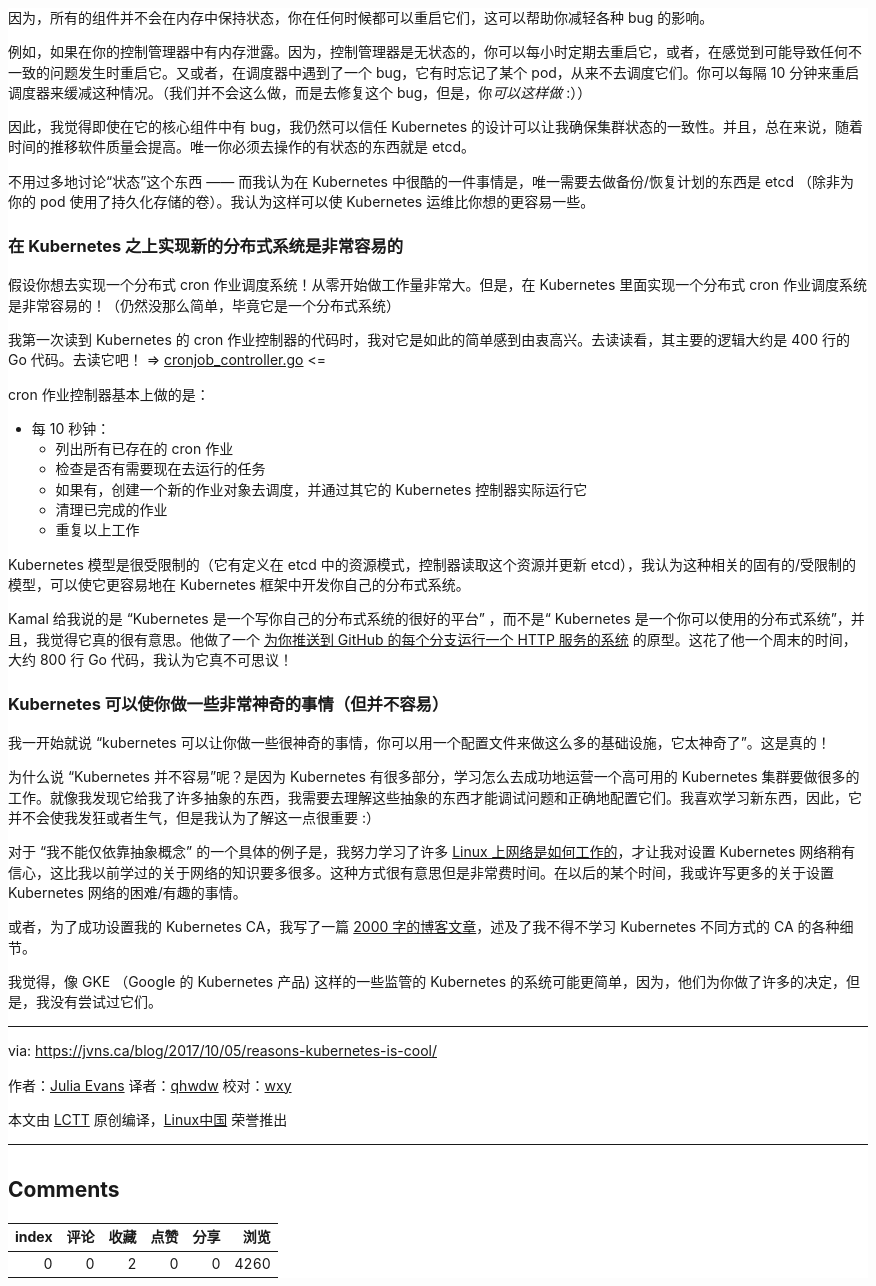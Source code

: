 因为，所有的组件并不会在内存中保持状态，你在任何时候都可以重启它们，这可以帮助你减轻各种 bug 的影响。

例如，如果在你的控制管理器中有内存泄露。因为，控制管理器是无状态的，你可以每小时定期去重启它，或者，在感觉到可能导致任何不一致的问题发生时重启它。又或者，在调度器中遇到了一个 bug，它有时忘记了某个 pod，从来不去调度它们。你可以每隔 10 分钟来重启调度器来缓减这种情况。（我们并不会这么做，而是去修复这个 bug，但是，你*可以这样做* :））

因此，我觉得即使在它的核心组件中有 bug，我仍然可以信任 Kubernetes 的设计可以让我确保集群状态的一致性。并且，总在来说，随着时间的推移软件质量会提高。唯一你必须去操作的有状态的东西就是 etcd。

不用过多地讨论“状态”这个东西 —— 而我认为在 Kubernetes 中很酷的一件事情是，唯一需要去做备份/恢复计划的东西是 etcd （除非为你的 pod 使用了持久化存储的卷）。我认为这样可以使 Kubernetes 运维比你想的更容易一些。

### 在 Kubernetes 之上实现新的分布式系统是非常容易的

假设你想去实现一个分布式 cron 作业调度系统！从零开始做工作量非常大。但是，在 Kubernetes 里面实现一个分布式 cron 作业调度系统是非常容易的！（仍然没那么简单，毕竟它是一个分布式系统）

我第一次读到 Kubernetes 的 cron 作业控制器的代码时，我对它是如此的简单感到由衷高兴。去读读看，其主要的逻辑大约是 400 行的 Go 代码。去读它吧！ => [cronjob\_controller.go](https://github.com/kubernetes/kubernetes/blob/e4551d50e57c089aab6f67333412d3ca64bc09ae/pkg/controller/cronjob/cronjob_controller.go) <=

cron 作业控制器基本上做的是：

* 每 10 秒钟：
	+ 列出所有已存在的 cron 作业
	+ 检查是否有需要现在去运行的任务
	+ 如果有，创建一个新的作业对象去调度，并通过其它的 Kubernetes 控制器实际运行它
	+ 清理已完成的作业
	+ 重复以上工作

Kubernetes 模型是很受限制的（它有定义在 etcd 中的资源模式，控制器读取这个资源并更新 etcd），我认为这种相关的固有的/受限制的模型，可以使它更容易地在 Kubernetes 框架中开发你自己的分布式系统。

Kamal 给我说的是 “Kubernetes 是一个写你自己的分布式系统的很好的平台” ，而不是“ Kubernetes 是一个你可以使用的分布式系统”，并且，我觉得它真的很有意思。他做了一个 [为你推送到 GitHub 的每个分支运行一个 HTTP 服务的系统](https://github.com/kamalmarhubi/kubereview) 的原型。这花了他一个周末的时间，大约 800 行 Go 代码，我认为它真不可思议！

### Kubernetes 可以使你做一些非常神奇的事情（但并不容易）

我一开始就说 “kubernetes 可以让你做一些很神奇的事情，你可以用一个配置文件来做这么多的基础设施，它太神奇了”。这是真的！

为什么说 “Kubernetes 并不容易”呢？是因为 Kubernetes 有很多部分，学习怎么去成功地运营一个高可用的 Kubernetes 集群要做很多的工作。就像我发现它给我了许多抽象的东西，我需要去理解这些抽象的东西才能调试问题和正确地配置它们。我喜欢学习新东西，因此，它并不会使我发狂或者生气，但是我认为了解这一点很重要 :）

对于 “我不能仅依靠抽象概念” 的一个具体的例子是，我努力学习了许多 [Linux 上网络是如何工作的](https://jvns.ca/blog/2016/12/22/container-networking/)，才让我对设置 Kubernetes 网络稍有信心，这比我以前学过的关于网络的知识要多很多。这种方式很有意思但是非常费时间。在以后的某个时间，我或许写更多的关于设置 Kubernetes 网络的困难/有趣的事情。

或者，为了成功设置我的 Kubernetes CA，我写了一篇 [2000 字的博客文章](https://jvns.ca/blog/2017/08/05/how-kubernetes-certificates-work/)，述及了我不得不学习 Kubernetes 不同方式的 CA 的各种细节。

我觉得，像 GKE （Google 的 Kubernetes 产品) 这样的一些监管的 Kubernetes 的系统可能更简单，因为，他们为你做了许多的决定，但是，我没有尝试过它们。

---

via: <https://jvns.ca/blog/2017/10/05/reasons-kubernetes-is-cool/>

作者：[Julia Evans](https://jvns.ca/about) 译者：[qhwdw](https://github.com/qhwdw) 校对：[wxy](https://github.com/wxy)

本文由 [LCTT](https://github.com/LCTT/TranslateProject) 原创编译，[Linux中国](https://linux.cn/) 荣誉推出

***

## Comments


|   index |   评论 |   收藏 |   点赞 |   分享 |   浏览 |
|--------:|-------:|-------:|-------:|-------:|-------:|
|       0 |      0 |      2 |      0 |      0 |   4260 |

